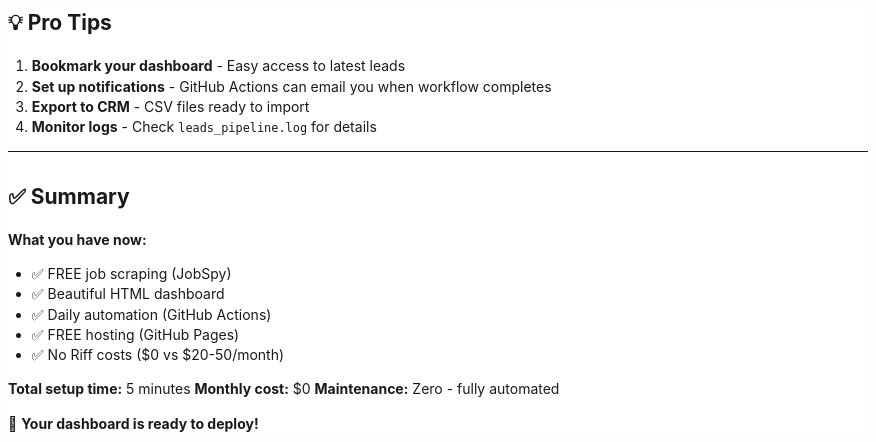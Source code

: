 
## 💡 Pro Tips

1. **Bookmark your dashboard** - Easy access to latest leads
2. **Set up notifications** - GitHub Actions can email you when workflow completes
3. **Export to CRM** - CSV files ready to import
4. **Monitor logs** - Check `leads_pipeline.log` for details

---

## ✅ Summary

**What you have now:**
- ✅ FREE job scraping (JobSpy)
- ✅ Beautiful HTML dashboard
- ✅ Daily automation (GitHub Actions)
- ✅ FREE hosting (GitHub Pages)
- ✅ No Riff costs ($0 vs $20-50/month)

**Total setup time:** 5 minutes
**Monthly cost:** $0
**Maintenance:** Zero - fully automated

🎉 **Your dashboard is ready to deploy!**

